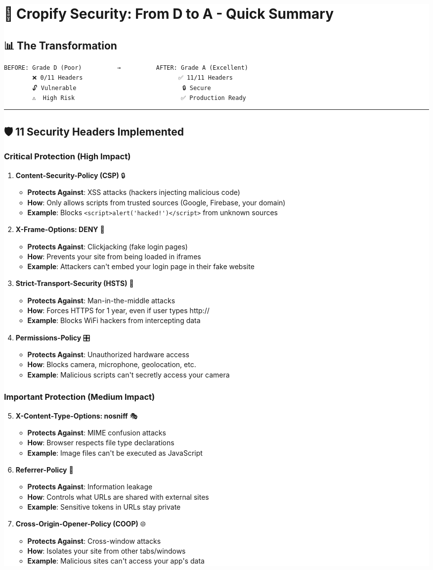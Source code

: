 # 🎯 Cropify Security: From D to A - Quick Summary

## 📊 The Transformation

```
BEFORE: Grade D (Poor)          →          AFTER: Grade A (Excellent)
        ❌ 0/11 Headers                           ✅ 11/11 Headers
        🔓 Vulnerable                              🔒 Secure
        ⚠️  High Risk                              ✅ Production Ready
```

---

## 🛡️ 11 Security Headers Implemented

### Critical Protection (High Impact)

1. **Content-Security-Policy (CSP)** 🔒
   - **Protects Against**: XSS attacks (hackers injecting malicious code)
   - **How**: Only allows scripts from trusted sources (Google, Firebase, your domain)
   - **Example**: Blocks `<script>alert('hacked!')</script>` from unknown sources

2. **X-Frame-Options: DENY** 🚫
   - **Protects Against**: Clickjacking (fake login pages)
   - **How**: Prevents your site from being loaded in iframes
   - **Example**: Attackers can't embed your login page in their fake website

3. **Strict-Transport-Security (HSTS)** 🔐
   - **Protects Against**: Man-in-the-middle attacks
   - **How**: Forces HTTPS for 1 year, even if user types http://
   - **Example**: Blocks WiFi hackers from intercepting data

4. **Permissions-Policy** 🎛️
   - **Protects Against**: Unauthorized hardware access
   - **How**: Blocks camera, microphone, geolocation, etc.
   - **Example**: Malicious scripts can't secretly access your camera

### Important Protection (Medium Impact)

5. **X-Content-Type-Options: nosniff** 🎭
   - **Protects Against**: MIME confusion attacks
   - **How**: Browser respects file type declarations
   - **Example**: Image files can't be executed as JavaScript

6. **Referrer-Policy** 🔗
   - **Protects Against**: Information leakage
   - **How**: Controls what URLs are shared with external sites
   - **Example**: Sensitive tokens in URLs stay private

7. **Cross-Origin-Opener-Policy (COOP)** 🌐
   - **Protects Against**: Cross-window attacks
   - **How**: Isolates your site from other tabs/windows
   - **Example**: Malicious sites can't access your app's data
